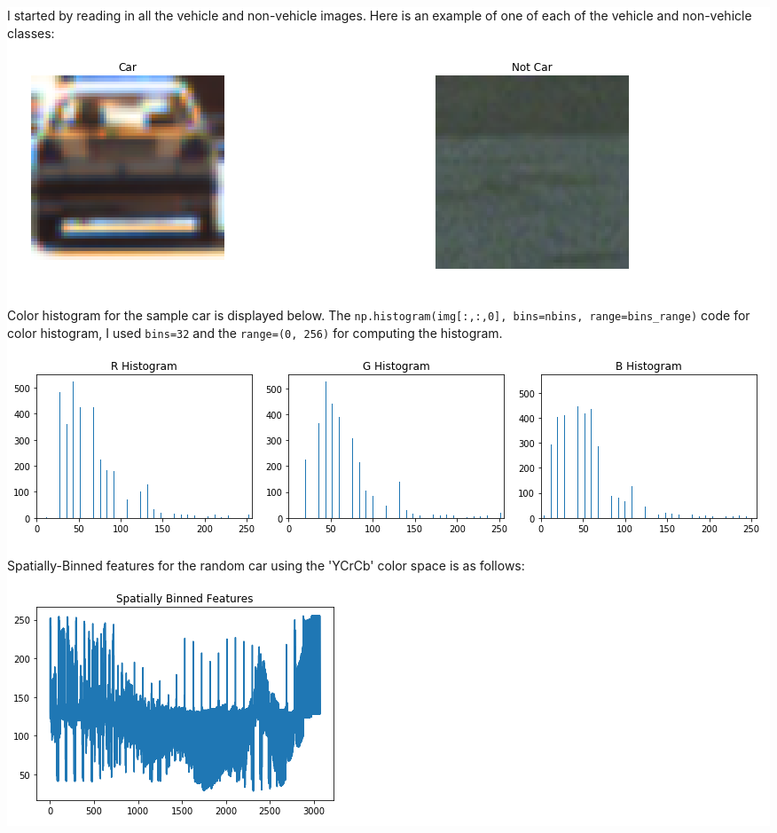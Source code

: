 I started by reading in all the vehicle and non-vehicle images. Here is an example of one of each of the vehicle and non-vehicle classes:

![png](output_images/vehicle_non_vehicle.png)

Color histogram for the sample car is displayed below. The `np.histogram(img[:,:,0], bins=nbins, range=bins_range)` code for color histogram, I used `bins=32` and the `range=(0, 256)` for computing the histogram.

![png](output_images/rgb_histogram.png)

Spatially-Binned features for the random car using the 'YCrCb' color space is as follows:

![png](output_images/spatially_binned_features.png)
